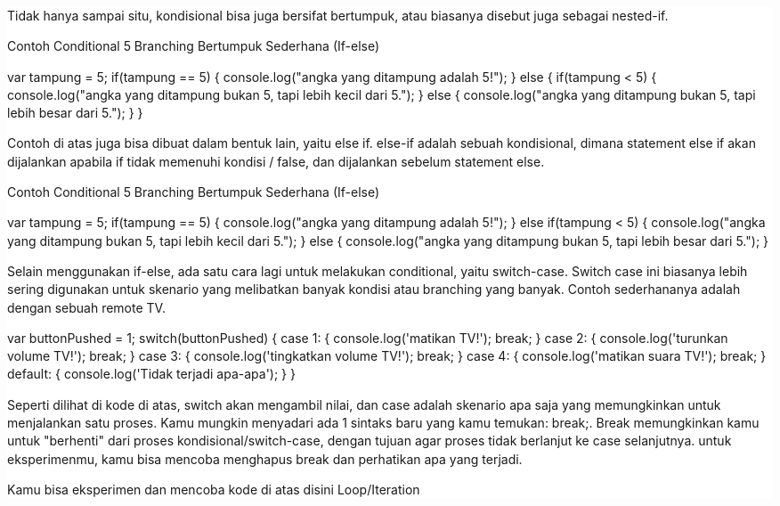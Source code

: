 Tidak hanya sampai situ, kondisional bisa juga bersifat bertumpuk, atau biasanya disebut juga sebagai nested-if.

Contoh Conditional 5 Branching Bertumpuk Sederhana (If-else)

var tampung = 5;
if(tampung == 5) {
  console.log("angka yang ditampung adalah 5!");
}
else {
  if(tampung < 5) {
    console.log("angka yang ditampung bukan 5, tapi lebih kecil dari 5.");
  }
  else {
    console.log("angka yang ditampung bukan 5, tapi lebih besar dari 5.");
  }
}

Contoh di atas juga bisa dibuat dalam bentuk lain, yaitu else if. else-if adalah sebuah kondisional, dimana statement else if akan dijalankan apabila if tidak memenuhi kondisi / false, dan dijalankan sebelum statement else.

Contoh Conditional 5 Branching Bertumpuk Sederhana (If-else)

var tampung = 5;
if(tampung == 5) {
  console.log("angka yang ditampung adalah 5!");
}
else if(tampung < 5) {
    console.log("angka yang ditampung bukan 5, tapi lebih kecil dari 5.");
}
else {
  console.log("angka yang ditampung bukan 5, tapi lebih besar dari 5.");
}

Selain menggunakan if-else, ada satu cara lagi untuk melakukan conditional, yaitu switch-case. Switch case ini biasanya lebih sering digunakan untuk skenario yang melibatkan banyak kondisi atau branching yang banyak. Contoh sederhananya adalah dengan sebuah remote TV.

var buttonPushed = 1;
switch(buttonPushed) {
  case 1:   { console.log('matikan TV!'); break; }
  case 2:   { console.log('turunkan volume TV!'); break; }
  case 3:   { console.log('tingkatkan volume TV!'); break; }
  case 4:   { console.log('matikan suara TV!'); break; }
  default:  { console.log('Tidak terjadi apa-apa'); }
}

Seperti dilihat di kode di atas, switch akan mengambil nilai, dan case adalah skenario apa saja yang memungkinkan untuk menjalankan satu proses. Kamu mungkin menyadari ada 1 sintaks baru yang kamu temukan: break;. Break memungkinkan kamu untuk "berhenti" dari proses kondisional/switch-case, dengan tujuan agar proses tidak berlanjut ke case selanjutnya. untuk eksperimenmu, kamu bisa mencoba menghapus break dan perhatikan apa yang terjadi.

Kamu bisa eksperimen dan mencoba kode di atas disini
Loop/Iteration
